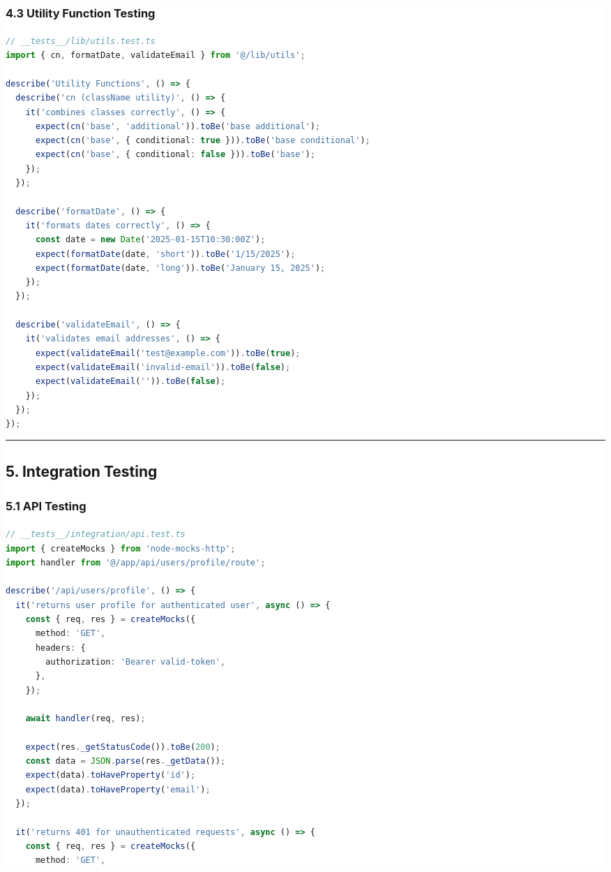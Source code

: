 ### 4.3 Utility Function Testing

```typescript
// __tests__/lib/utils.test.ts
import { cn, formatDate, validateEmail } from '@/lib/utils';

describe('Utility Functions', () => {
  describe('cn (className utility)', () => {
    it('combines classes correctly', () => {
      expect(cn('base', 'additional')).toBe('base additional');
      expect(cn('base', { conditional: true })).toBe('base conditional');
      expect(cn('base', { conditional: false })).toBe('base');
    });
  });

  describe('formatDate', () => {
    it('formats dates correctly', () => {
      const date = new Date('2025-01-15T10:30:00Z');
      expect(formatDate(date, 'short')).toBe('1/15/2025');
      expect(formatDate(date, 'long')).toBe('January 15, 2025');
    });
  });

  describe('validateEmail', () => {
    it('validates email addresses', () => {
      expect(validateEmail('test@example.com')).toBe(true);
      expect(validateEmail('invalid-email')).toBe(false);
      expect(validateEmail('')).toBe(false);
    });
  });
});
```

---

## 5. Integration Testing

### 5.1 API Testing

```typescript
// __tests__/integration/api.test.ts
import { createMocks } from 'node-mocks-http';
import handler from '@/app/api/users/profile/route';

describe('/api/users/profile', () => {
  it('returns user profile for authenticated user', async () => {
    const { req, res } = createMocks({
      method: 'GET',
      headers: {
        authorization: 'Bearer valid-token',
      },
    });

    await handler(req, res);

    expect(res._getStatusCode()).toBe(200);
    const data = JSON.parse(res._getData());
    expect(data).toHaveProperty('id');
    expect(data).toHaveProperty('email');
  });

  it('returns 401 for unauthenticated requests', async () => {
    const { req, res } = createMocks({
      method: 'GET',
```